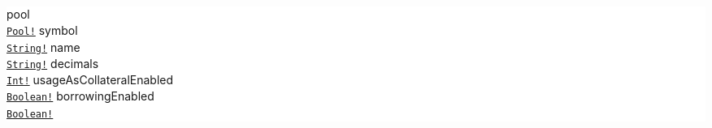 </td>
</tr>
<tr>
<td>
pool<br />
<a href="/docs/Arbitrum-v3/objects#pool"><code>Pool!</code></a>
</td>
<td>

</td>
</tr>
<tr>
<td>
symbol<br />
<a href="/docs/Arbitrum-v3/scalars#string"><code>String!</code></a>
</td>
<td>

</td>
</tr>
<tr>
<td>
name<br />
<a href="/docs/Arbitrum-v3/scalars#string"><code>String!</code></a>
</td>
<td>

</td>
</tr>
<tr>
<td>
decimals<br />
<a href="/docs/Arbitrum-v3/scalars#int"><code>Int!</code></a>
</td>
<td>

</td>
</tr>
<tr>
<td>
usageAsCollateralEnabled<br />
<a href="/docs/Arbitrum-v3/scalars#boolean"><code>Boolean!</code></a>
</td>
<td>

</td>
</tr>
<tr>
<td>
borrowingEnabled<br />
<a href="/docs/Arbitrum-v3/scalars#boolean"><code>Boolean!</code></a>
</td>
<td>
